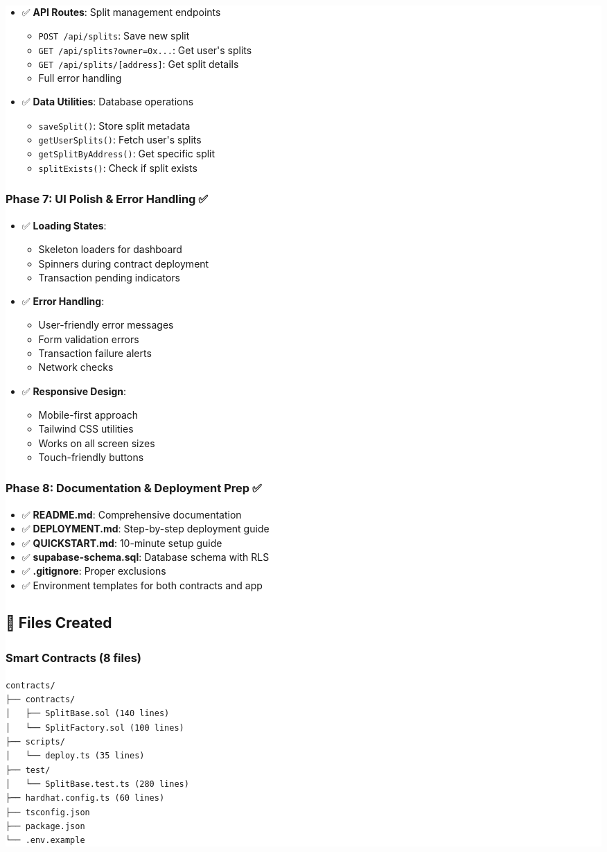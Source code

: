 - ✅ **API Routes**: Split management endpoints
  - `POST /api/splits`: Save new split
  - `GET /api/splits?owner=0x...`: Get user's splits
  - `GET /api/splits/[address]`: Get split details
  - Full error handling

- ✅ **Data Utilities**: Database operations
  - `saveSplit()`: Store split metadata
  - `getUserSplits()`: Fetch user's splits
  - `getSplitByAddress()`: Get specific split
  - `splitExists()`: Check if split exists

### Phase 7: UI Polish & Error Handling ✅
- ✅ **Loading States**:
  - Skeleton loaders for dashboard
  - Spinners during contract deployment
  - Transaction pending indicators

- ✅ **Error Handling**:
  - User-friendly error messages
  - Form validation errors
  - Transaction failure alerts
  - Network checks

- ✅ **Responsive Design**:
  - Mobile-first approach
  - Tailwind CSS utilities
  - Works on all screen sizes
  - Touch-friendly buttons

### Phase 8: Documentation & Deployment Prep ✅
- ✅ **README.md**: Comprehensive documentation
- ✅ **DEPLOYMENT.md**: Step-by-step deployment guide
- ✅ **QUICKSTART.md**: 10-minute setup guide
- ✅ **supabase-schema.sql**: Database schema with RLS
- ✅ **.gitignore**: Proper exclusions
- ✅ Environment templates for both contracts and app

## 📝 Files Created

### Smart Contracts (8 files)
```
contracts/
├── contracts/
│   ├── SplitBase.sol (140 lines)
│   └── SplitFactory.sol (100 lines)
├── scripts/
│   └── deploy.ts (35 lines)
├── test/
│   └── SplitBase.test.ts (280 lines)
├── hardhat.config.ts (60 lines)
├── tsconfig.json
├── package.json
└── .env.example
```
